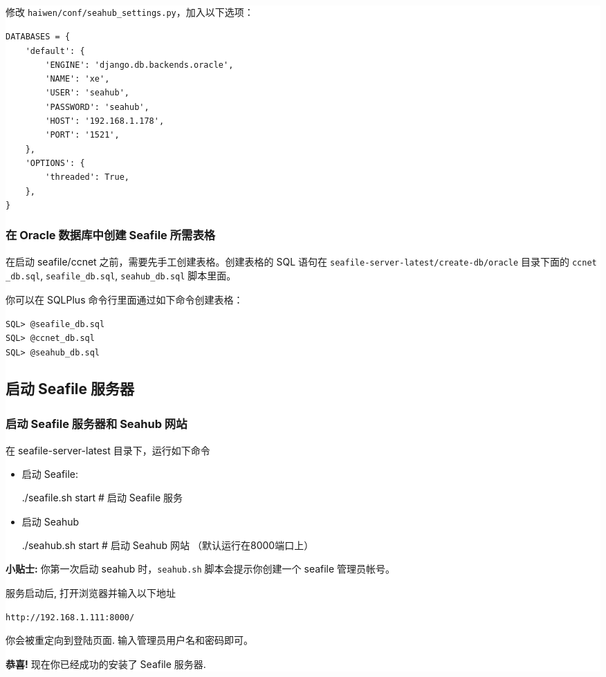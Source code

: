 修改 `haiwen/conf/seahub_settings.py`，加入以下选项：

```
DATABASES = {
    'default': {
        'ENGINE': 'django.db.backends.oracle',
        'NAME': 'xe',
        'USER': 'seahub',
        'PASSWORD': 'seahub',
        'HOST': '192.168.1.178',
        'PORT': '1521',
    },
    'OPTIONS': {
        'threaded': True,
    },
}
```

### 在 Oracle 数据库中创建 Seafile 所需表格

在启动 seafile/ccnet 之前，需要先手工创建表格。创建表格的 SQL 语句在 `seafile-server-latest/create-db/oracle` 目录下面的 `ccnet_db.sql`, `seafile_db.sql`, `seahub_db.sql` 脚本里面。

你可以在 SQLPlus 命令行里面通过如下命令创建表格：

```
SQL> @seafile_db.sql
SQL> @ccnet_db.sql
SQL> @seahub_db.sql
```

## <a id="wiki-start-server"></a>启动 Seafile 服务器

### 启动 Seafile 服务器和 Seahub 网站

在 seafile-server-latest 目录下，运行如下命令

-   启动 Seafile:



    ./seafile.sh start # 启动 Seafile 服务

-   启动 Seahub



    ./seahub.sh start <port>  # 启动 Seahub 网站 （默认运行在8000端口上）


**小贴士:** 你第一次启动 seahub 时，`seahub.sh` 脚本会提示你创建一个 seafile 管理员帐号。

服务启动后, 打开浏览器并输入以下地址

    http://192.168.1.111:8000/

你会被重定向到登陆页面. 输入管理员用户名和密码即可。

**恭喜!** 现在你已经成功的安装了 Seafile 服务器.
